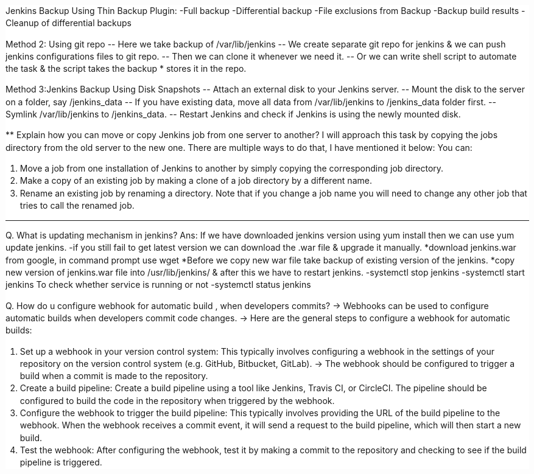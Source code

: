 Jenkins Backup Using Thin Backup Plugin:
-Full backup
-Differential backup
-File exclusions from Backup
-Backup build results
-Cleanup of differential backups


Method 2: Using git repo
-- Here we take backup of  /var/lib/jenkins
-- We create separate git repo for jenkins & we can push jenkins configurations files to git repo. 
-- Then we can clone it whenever we need it. 
-- Or we can write shell script to automate the task & the script takes the backup * stores it in the repo.

Method 3:Jenkins Backup Using Disk Snapshots
-- Attach an external disk to your Jenkins server.
-- Mount the disk to the server on a folder, say /jenkins_data
-- If you have existing data, move all data from /var/lib/jenkins to /jenkins_data folder first.
-- Symlink /var/lib/jenkins to /jenkins_data.
-- Restart Jenkins and check if Jenkins is using the newly mounted disk.

** Explain how you can move or copy Jenkins job from one server to another?
I will approach this task by copying the jobs directory from the old server to the new one. There are multiple ways to do that, I have mentioned it below:
You can:
1) Move a job from one installation of Jenkins to another by simply copying the corresponding job directory.
2) Make a copy of an existing job by making a clone of a job directory by a different name.
3) Rename an existing job by renaming a directory. Note that if you change a job name you will need to change any other job that tries to call the renamed job.

--------------------------------------------------------------------------------------------------------
Q. What is updating mechanism in jenkins?
Ans: If we have downloaded jenkins version using yum install then we can use yum update jenkins.
-if you still fail to get latest version we can download the .war file & upgrade it manually.
*download jenkins.war from google, in command prompt use wget 
*Before we copy new war file take backup of existing version of the jenkins.
*copy new version of jenkins.war file into /usr/lib/jenkins/ & after this we have to restart jenkins.
-systemctl stop jenkins
-systemctl start jenkins
To check whether service is running or not
-systemctl status jenkins

Q. How do u configure webhook for automatic build , when developers commits?
-> Webhooks can be used to configure automatic builds when developers commit code changes. 
-> Here are the general steps to configure a webhook for automatic builds:
1. Set up a webhook in your version control system: This typically involves configuring a webhook in the settings of your repository on the version control system (e.g. GitHub, Bitbucket, GitLab). 
-> The webhook should be configured to trigger a build when a commit is made to the repository.
2. Create a build pipeline: Create a build pipeline using a tool like Jenkins, Travis CI, or CircleCI. 
   The pipeline should be configured to build the code in the repository when triggered by the webhook.
3. Configure the webhook to trigger the build pipeline: This typically involves providing the URL of the 
   build pipeline to the webhook. When the webhook receives a commit event, it will send a request to the 
   build pipeline, which will then start a new build.
4. Test the webhook: After configuring the webhook, test it by making a commit to the repository and 
   checking to see if the build pipeline is triggered.
